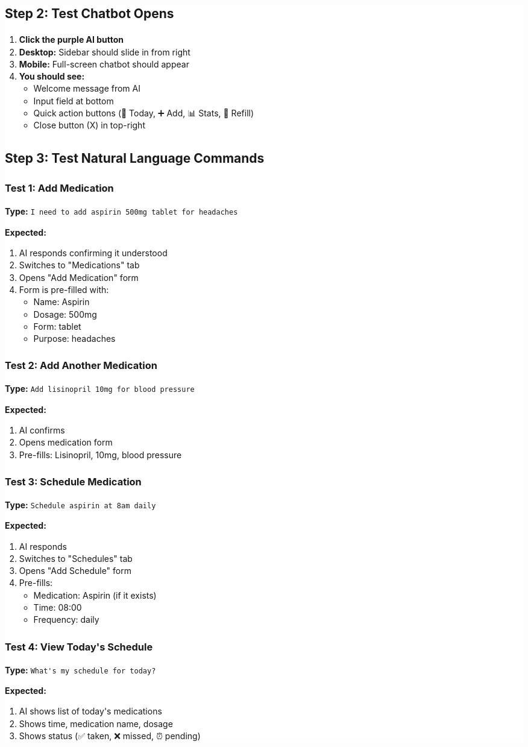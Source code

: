 ## Step 2: Test Chatbot Opens

1. **Click the purple AI button**
2. **Desktop:** Sidebar should slide in from right
3. **Mobile:** Full-screen chatbot should appear
4. **You should see:**
   - Welcome message from AI
   - Input field at bottom
   - Quick action buttons (📅 Today, ➕ Add, 📊 Stats, 🔔 Refill)
   - Close button (X) in top-right

## Step 3: Test Natural Language Commands

### Test 1: Add Medication
**Type:** `I need to add aspirin 500mg tablet for headaches`

**Expected:**
1. AI responds confirming it understood
2. Switches to "Medications" tab
3. Opens "Add Medication" form
4. Form is pre-filled with:
   - Name: Aspirin
   - Dosage: 500mg
   - Form: tablet
   - Purpose: headaches

### Test 2: Add Another Medication
**Type:** `Add lisinopril 10mg for blood pressure`

**Expected:**
1. AI confirms
2. Opens medication form
3. Pre-fills: Lisinopril, 10mg, blood pressure

### Test 3: Schedule Medication
**Type:** `Schedule aspirin at 8am daily`

**Expected:**
1. AI responds
2. Switches to "Schedules" tab
3. Opens "Add Schedule" form
4. Pre-fills:
   - Medication: Aspirin (if it exists)
   - Time: 08:00
   - Frequency: daily

### Test 4: View Today's Schedule
**Type:** `What's my schedule for today?`

**Expected:**
1. AI shows list of today's medications
2. Shows time, medication name, dosage
3. Shows status (✅ taken, ❌ missed, ⏰ pending)
